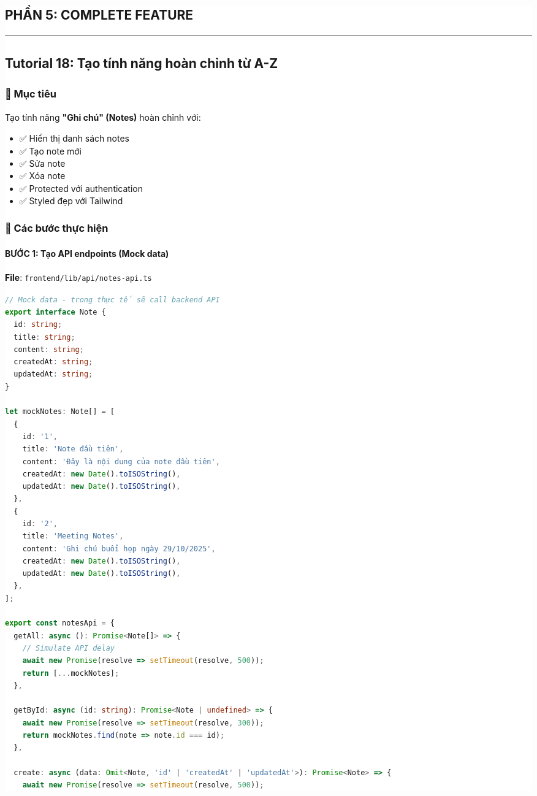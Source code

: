 
## PHẦN 5: COMPLETE FEATURE

---

## Tutorial 18: Tạo tính năng hoàn chỉnh từ A-Z

### 🎯 Mục tiêu
Tạo tính năng **"Ghi chú" (Notes)** hoàn chỉnh với:
- ✅ Hiển thị danh sách notes
- ✅ Tạo note mới
- ✅ Sửa note
- ✅ Xóa note
- ✅ Protected với authentication
- ✅ Styled đẹp với Tailwind

### 📝 Các bước thực hiện

#### BƯỚC 1: Tạo API endpoints (Mock data)

**File**: `frontend/lib/api/notes-api.ts`

```typescript
// Mock data - trong thực tế sẽ call backend API
export interface Note {
  id: string;
  title: string;
  content: string;
  createdAt: string;
  updatedAt: string;
}

let mockNotes: Note[] = [
  {
    id: '1',
    title: 'Note đầu tiên',
    content: 'Đây là nội dung của note đầu tiên',
    createdAt: new Date().toISOString(),
    updatedAt: new Date().toISOString(),
  },
  {
    id: '2',
    title: 'Meeting Notes',
    content: 'Ghi chú buổi họp ngày 29/10/2025',
    createdAt: new Date().toISOString(),
    updatedAt: new Date().toISOString(),
  },
];

export const notesApi = {
  getAll: async (): Promise<Note[]> => {
    // Simulate API delay
    await new Promise(resolve => setTimeout(resolve, 500));
    return [...mockNotes];
  },
  
  getById: async (id: string): Promise<Note | undefined> => {
    await new Promise(resolve => setTimeout(resolve, 300));
    return mockNotes.find(note => note.id === id);
  },
  
  create: async (data: Omit<Note, 'id' | 'createdAt' | 'updatedAt'>): Promise<Note> => {
    await new Promise(resolve => setTimeout(resolve, 500));
```
